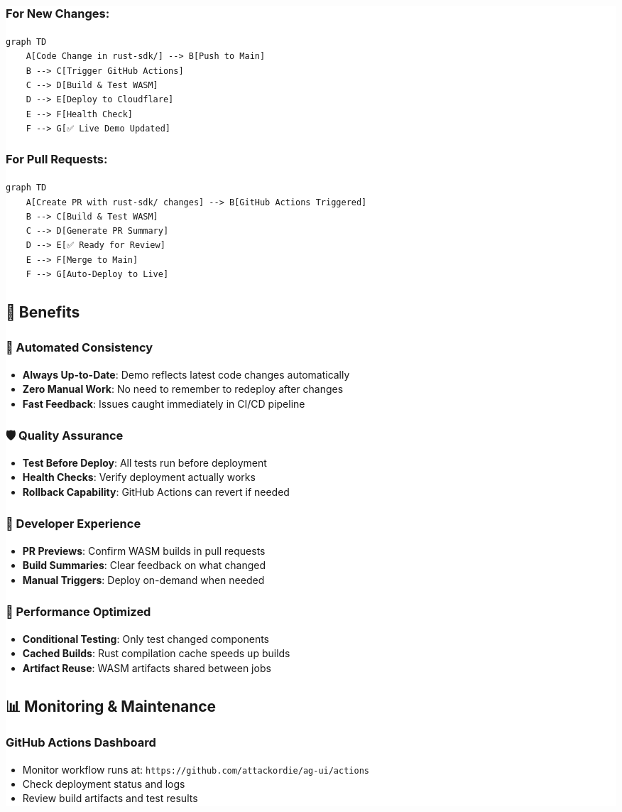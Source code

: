 ### **For New Changes:**
```mermaid
graph TD
    A[Code Change in rust-sdk/] --> B[Push to Main]
    B --> C[Trigger GitHub Actions]
    C --> D[Build & Test WASM]
    D --> E[Deploy to Cloudflare]
    E --> F[Health Check]
    F --> G[✅ Live Demo Updated]
```

### **For Pull Requests:**
```mermaid
graph TD
    A[Create PR with rust-sdk/ changes] --> B[GitHub Actions Triggered]
    B --> C[Build & Test WASM]
    C --> D[Generate PR Summary]
    D --> E[✅ Ready for Review]
    E --> F[Merge to Main]
    F --> G[Auto-Deploy to Live]
```

## 🎯 **Benefits**

### **🔄 Automated Consistency**
- **Always Up-to-Date**: Demo reflects latest code changes automatically
- **Zero Manual Work**: No need to remember to redeploy after changes
- **Fast Feedback**: Issues caught immediately in CI/CD pipeline

### **🛡️ Quality Assurance**
- **Test Before Deploy**: All tests run before deployment
- **Health Checks**: Verify deployment actually works
- **Rollback Capability**: GitHub Actions can revert if needed

### **👥 Developer Experience**
- **PR Previews**: Confirm WASM builds in pull requests
- **Build Summaries**: Clear feedback on what changed
- **Manual Triggers**: Deploy on-demand when needed

### **🚀 Performance Optimized**
- **Conditional Testing**: Only test changed components
- **Cached Builds**: Rust compilation cache speeds up builds
- **Artifact Reuse**: WASM artifacts shared between jobs

## 📊 **Monitoring & Maintenance**

### **GitHub Actions Dashboard**
- Monitor workflow runs at: `https://github.com/attackordie/ag-ui/actions`
- Check deployment status and logs
- Review build artifacts and test results

